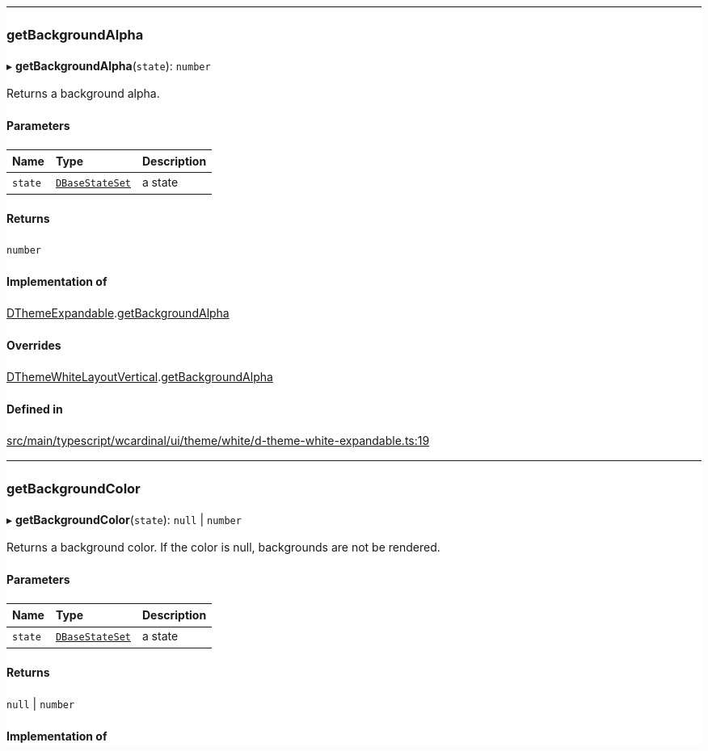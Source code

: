 ___

### getBackgroundAlpha

▸ **getBackgroundAlpha**(`state`): `number`

Returns a background alpha.

#### Parameters

| Name | Type | Description |
| :------ | :------ | :------ |
| `state` | [`DBaseStateSet`](../interfaces/DBaseStateSet.md) | a state |

#### Returns

`number`

#### Implementation of

[DThemeExpandable](../interfaces/DThemeExpandable.md).[getBackgroundAlpha](../interfaces/DThemeExpandable.md#getbackgroundalpha)

#### Overrides

[DThemeWhiteLayoutVertical](DThemeWhiteLayoutVertical.md).[getBackgroundAlpha](DThemeWhiteLayoutVertical.md#getbackgroundalpha)

#### Defined in

[src/main/typescript/wcardinal/ui/theme/white/d-theme-white-expandable.ts:19](https://github.com/winter-cardinal/winter-cardinal-ui/blob/v0.414.0/src/main/typescript/wcardinal/ui/theme/white/d-theme-white-expandable.ts#L19)

___

### getBackgroundColor

▸ **getBackgroundColor**(`state`): ``null`` \| `number`

Returns a background color.
If the color is null, backgrounds are not be rendered.

#### Parameters

| Name | Type | Description |
| :------ | :------ | :------ |
| `state` | [`DBaseStateSet`](../interfaces/DBaseStateSet.md) | a state |

#### Returns

``null`` \| `number`

#### Implementation of
